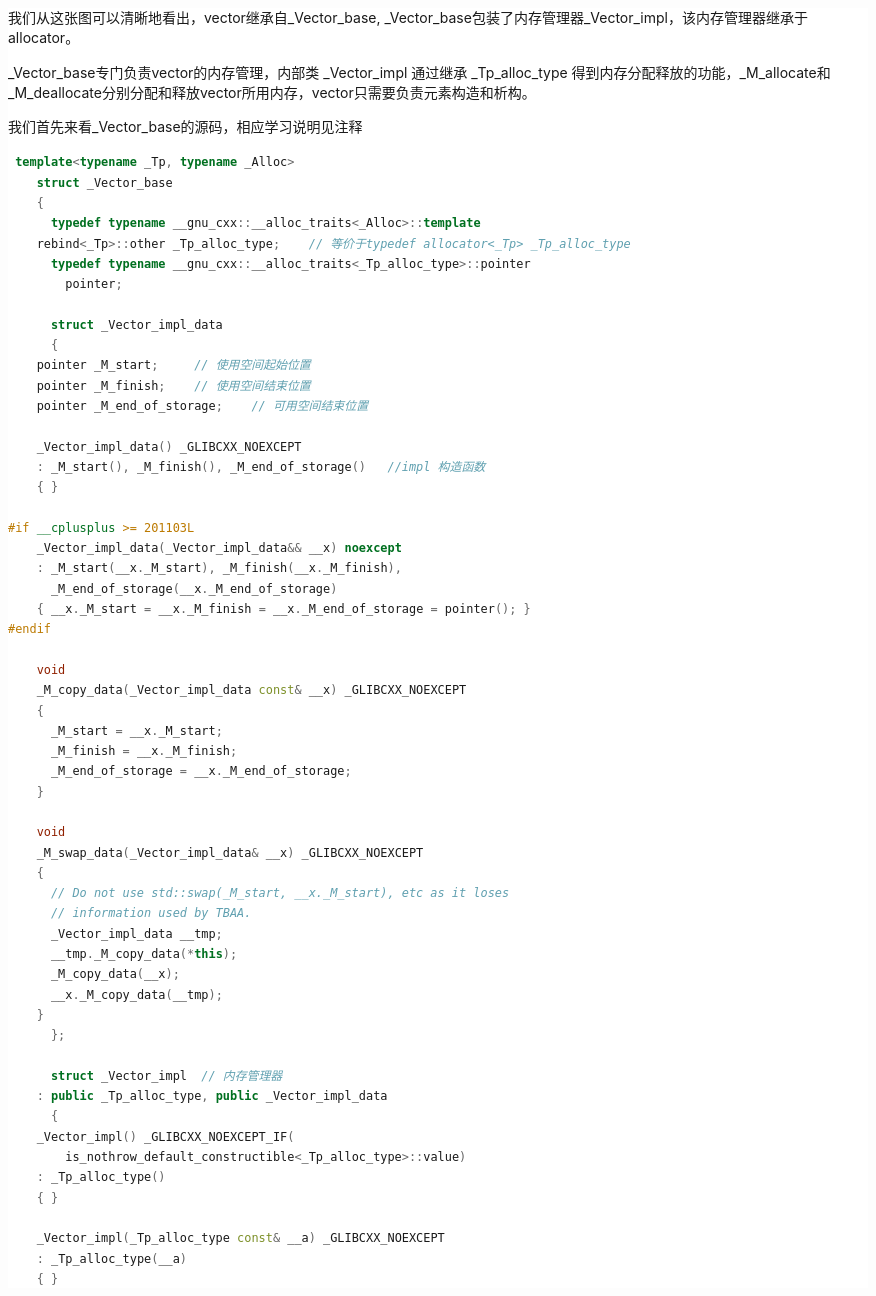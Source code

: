 我们从这张图可以清晰地看出，vector继承自\_Vector_base, \_Vector_base包装了内存管理器\_Vector_impl，该内存管理器继承于allocator。

\_Vector_base专门负责vector的内存管理，内部类 \_Vector_impl 通过继承 \_Tp_alloc_type 得到内存分配释放的功能，_M_allocate和_M_deallocate分别分配和释放vector所用内存，vector只需要负责元素构造和析构。

我们首先来看\_Vector_base的源码，相应学习说明见注释

```c++
 template<typename _Tp, typename _Alloc>
    struct _Vector_base
    {
      typedef typename __gnu_cxx::__alloc_traits<_Alloc>::template
	rebind<_Tp>::other _Tp_alloc_type;    // 等价于typedef allocator<_Tp> _Tp_alloc_type
      typedef typename __gnu_cxx::__alloc_traits<_Tp_alloc_type>::pointer
       	pointer;

      struct _Vector_impl_data
      {
	pointer _M_start;     // 使用空间起始位置
	pointer _M_finish;    // 使用空间结束位置
	pointer _M_end_of_storage;    // 可用空间结束位置

	_Vector_impl_data() _GLIBCXX_NOEXCEPT
	: _M_start(), _M_finish(), _M_end_of_storage()   //impl 构造函数
	{ }

#if __cplusplus >= 201103L
	_Vector_impl_data(_Vector_impl_data&& __x) noexcept
	: _M_start(__x._M_start), _M_finish(__x._M_finish),
	  _M_end_of_storage(__x._M_end_of_storage)
	{ __x._M_start = __x._M_finish = __x._M_end_of_storage = pointer(); }
#endif

	void
	_M_copy_data(_Vector_impl_data const& __x) _GLIBCXX_NOEXCEPT
	{
	  _M_start = __x._M_start;
	  _M_finish = __x._M_finish;
	  _M_end_of_storage = __x._M_end_of_storage;
	}

	void
	_M_swap_data(_Vector_impl_data& __x) _GLIBCXX_NOEXCEPT
	{
	  // Do not use std::swap(_M_start, __x._M_start), etc as it loses
	  // information used by TBAA.
	  _Vector_impl_data __tmp;
	  __tmp._M_copy_data(*this);
	  _M_copy_data(__x);
	  __x._M_copy_data(__tmp);
	}
      };

      struct _Vector_impl  // 内存管理器
	: public _Tp_alloc_type, public _Vector_impl_data
      {
	_Vector_impl() _GLIBCXX_NOEXCEPT_IF(
	    is_nothrow_default_constructible<_Tp_alloc_type>::value)
	: _Tp_alloc_type()
	{ }

	_Vector_impl(_Tp_alloc_type const& __a) _GLIBCXX_NOEXCEPT
	: _Tp_alloc_type(__a)
	{ }

```